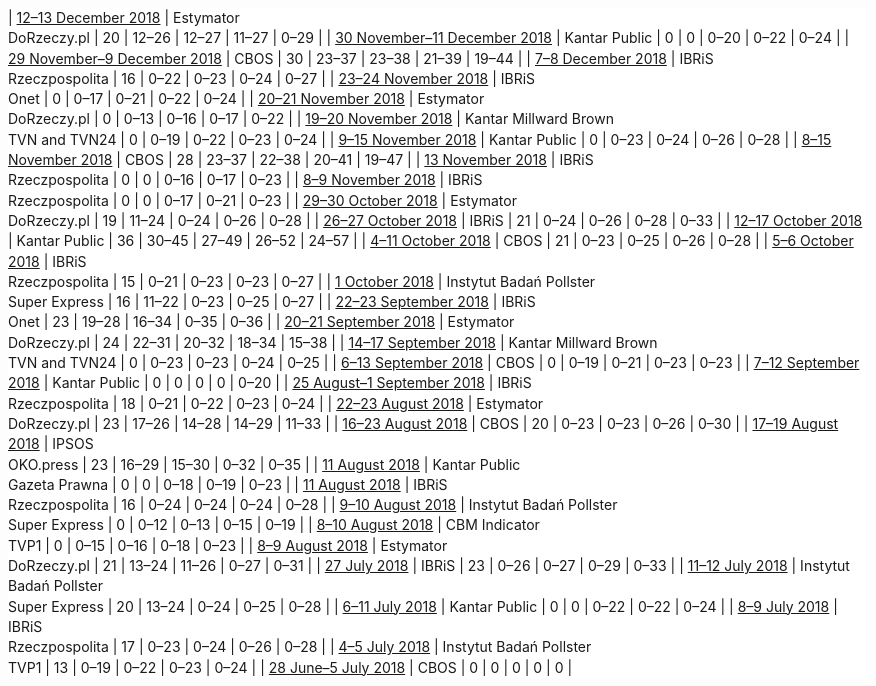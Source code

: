 | [12–13 December 2018](2018-12-13-Estymator.html) | Estymator <br> DoRzeczy.pl | 20 | 12–26 | 12–27 | 11–27 | 0–29 |
| [30 November–11 December 2018](2018-12-11-KantarPublic.html) | Kantar Public | 0 | 0 | 0–20 | 0–22 | 0–24 |
| [29 November–9 December 2018](2018-12-09-CBOS.html) | CBOS | 30 | 23–37 | 23–38 | 21–39 | 19–44 |
| [7–8 December 2018](2018-12-08-IBRiS.html) | IBRiS <br> Rzeczpospolita | 16 | 0–22 | 0–23 | 0–24 | 0–27 |
| [23–24 November 2018](2018-11-24-IBRiS.html) | IBRiS <br> Onet | 0 | 0–17 | 0–21 | 0–22 | 0–24 |
| [20–21 November 2018](2018-11-21-Estymator.html) | Estymator <br> DoRzeczy.pl | 0 | 0–13 | 0–16 | 0–17 | 0–22 |
| [19–20 November 2018](2018-11-20-KantarMillwardBrown.html) | Kantar Millward Brown <br> TVN and TVN24 | 0 | 0–19 | 0–22 | 0–23 | 0–24 |
| [9–15 November 2018](2018-11-15-KantarPublic.html) | Kantar Public | 0 | 0–23 | 0–24 | 0–26 | 0–28 |
| [8–15 November 2018](2018-11-15-CBOS.html) | CBOS | 28 | 23–37 | 22–38 | 20–41 | 19–47 |
| [13 November 2018](2018-11-13-IBRiS.html) | IBRiS <br> Rzeczpospolita | 0 | 0 | 0–16 | 0–17 | 0–23 |
| [8–9 November 2018](2018-11-09-IBRiS.html) | IBRiS <br> Rzeczpospolita | 0 | 0 | 0–17 | 0–21 | 0–23 |
| [29–30 October 2018](2018-10-30-Estymator.html) | Estymator <br> DoRzeczy.pl | 19 | 11–24 | 0–24 | 0–26 | 0–28 |
| [26–27 October 2018](2018-10-27-IBRiS.html) | IBRiS | 21 | 0–24 | 0–26 | 0–28 | 0–33 |
| [12–17 October 2018](2018-10-17-KantarPublic.html) | Kantar Public | 36 | 30–45 | 27–49 | 26–52 | 24–57 |
| [4–11 October 2018](2018-10-11-CBOS.html) | CBOS | 21 | 0–23 | 0–25 | 0–26 | 0–28 |
| [5–6 October 2018](2018-10-06-IBRiS.html) | IBRiS <br> Rzeczpospolita | 15 | 0–21 | 0–23 | 0–23 | 0–27 |
| [1 October 2018](2018-10-01-InstytutBadańPollster.html) | Instytut Badań Pollster <br> Super Express | 16 | 11–22 | 0–23 | 0–25 | 0–27 |
| [22–23 September 2018](2018-09-23-IBRiS.html) | IBRiS <br> Onet | 23 | 19–28 | 16–34 | 0–35 | 0–36 |
| [20–21 September 2018](2018-09-21-Estymator.html) | Estymator <br> DoRzeczy.pl | 24 | 22–31 | 20–32 | 18–34 | 15–38 |
| [14–17 September 2018](2018-09-17-KantarMillwardBrown.html) | Kantar Millward Brown <br> TVN and TVN24 | 0 | 0–23 | 0–23 | 0–24 | 0–25 |
| [6–13 September 2018](2018-09-13-CBOS.html) | CBOS | 0 | 0–19 | 0–21 | 0–23 | 0–23 |
| [7–12 September 2018](2018-09-12-KantarPublic.html) | Kantar Public | 0 | 0 | 0 | 0 | 0–20 |
| [25 August–1 September 2018](2018-09-01-IBRiS.html) | IBRiS <br> Rzeczpospolita | 18 | 0–21 | 0–22 | 0–23 | 0–24 |
| [22–23 August 2018](2018-08-23-Estymator.html) | Estymator <br> DoRzeczy.pl | 23 | 17–26 | 14–28 | 14–29 | 11–33 |
| [16–23 August 2018](2018-08-23-CBOS.html) | CBOS | 20 | 0–23 | 0–23 | 0–26 | 0–30 |
| [17–19 August 2018](2018-08-19-IPSOS.html) | IPSOS <br> OKO.press | 23 | 16–29 | 15–30 | 0–32 | 0–35 |
| [11 August 2018](2018-08-11-KantarPublic.html) | Kantar Public <br> Gazeta Prawna | 0 | 0 | 0–18 | 0–19 | 0–23 |
| [11 August 2018](2018-08-11-IBRiS.html) | IBRiS <br> Rzeczpospolita | 16 | 0–24 | 0–24 | 0–24 | 0–28 |
| [9–10 August 2018](2018-08-10-InstytutBadańPollster.html) | Instytut Badań Pollster <br> Super Express | 0 | 0–12 | 0–13 | 0–15 | 0–19 |
| [8–10 August 2018](2018-08-10-CBMIndicator.html) | CBM Indicator <br> TVP1 | 0 | 0–15 | 0–16 | 0–18 | 0–23 |
| [8–9 August 2018](2018-08-09-Estymator.html) | Estymator <br> DoRzeczy.pl | 21 | 13–24 | 11–26 | 0–27 | 0–31 |
| [27 July 2018](2018-07-27-IBRiS.html) | IBRiS | 23 | 0–26 | 0–27 | 0–29 | 0–33 |
| [11–12 July 2018](2018-07-12-InstytutBadańPollster.html) | Instytut Badań Pollster <br> Super Express | 20 | 13–24 | 0–24 | 0–25 | 0–28 |
| [6–11 July 2018](2018-07-11-KantarPublic.html) | Kantar Public | 0 | 0 | 0–22 | 0–22 | 0–24 |
| [8–9 July 2018](2018-07-09-IBRiS.html) | IBRiS <br> Rzeczpospolita | 17 | 0–23 | 0–24 | 0–26 | 0–28 |
| [4–5 July 2018](2018-07-05-InstytutBadańPollster.html) | Instytut Badań Pollster <br> TVP1 | 13 | 0–19 | 0–22 | 0–23 | 0–24 |
| [28 June–5 July 2018](2018-07-05-CBOS.html) | CBOS | 0 | 0 | 0 | 0 | 0 |